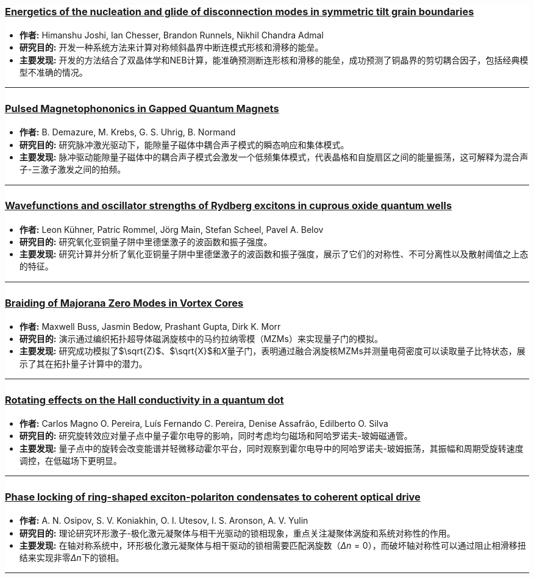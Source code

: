 
### [Energetics of the nucleation and glide of disconnection modes in symmetric tilt grain boundaries](http://arxiv.org/abs/2504.16854v1)
- **作者:** Himanshu Joshi, Ian Chesser, Brandon Runnels, Nikhil Chandra Admal
- **研究目的:** 开发一种系统方法来计算对称倾斜晶界中断连模式形核和滑移的能垒。
- **主要发现:** 开发的方法结合了双晶体学和NEB计算，能准确预测断连形核和滑移的能垒，成功预测了铜晶界的剪切耦合因子，包括经典模型不准确的情况。

---

### [Pulsed Magnetophononics in Gapped Quantum Magnets](http://arxiv.org/abs/2504.16847v1)
- **作者:** B. Demazure, M. Krebs, G. S. Uhrig, B. Normand
- **研究目的:** 研究脉冲激光驱动下，能隙量子磁体中耦合声子模式的瞬态响应和集体模式。
- **主要发现:** 脉冲驱动能隙量子磁体中的耦合声子模式会激发一个低频集体模式，代表晶格和自旋扇区之间的能量振荡，这可解释为混合声子-三激子激发之间的拍频。

---

### [Wavefunctions and oscillator strengths of Rydberg excitons in cuprous oxide quantum wells](http://arxiv.org/abs/2504.16846v1)
- **作者:** Leon Kühner, Patric Rommel, Jörg Main, Stefan Scheel, Pavel A. Belov
- **研究目的:** 研究氧化亚铜量子阱中里德堡激子的波函数和振子强度。
- **主要发现:** 研究计算并分析了氧化亚铜量子阱中里德堡激子的波函数和振子强度，展示了它们的对称性、不可分离性以及散射阈值之上态的特征。

---

### [Braiding of Majorana Zero Modes in Vortex Cores](http://arxiv.org/abs/2504.16841v1)
- **作者:** Maxwell Buss, Jasmin Bedow, Prashant Gupta, Dirk K. Morr
- **研究目的:** 演示通过编织拓扑超导体磁涡旋核中的马约拉纳零模（MZMs）来实现量子门的模拟。
- **主要发现:** 研究成功模拟了$\sqrt{Z}$、$\sqrt{X}$和$X$量子门，表明通过融合涡旋核MZMs并测量电荷密度可以读取量子比特状态，展示了其在拓扑量子计算中的潜力。

---

### [Rotating effects on the Hall conductivity in a quantum dot](http://arxiv.org/abs/2504.16809v1)
- **作者:** Carlos Magno O. Pereira, Luís Fernando C. Pereira, Denise Assafrão, Edilberto O. Silva
- **研究目的:** 研究旋转效应对量子点中量子霍尔电导的影响，同时考虑均匀磁场和阿哈罗诺夫-玻姆磁通管。
- **主要发现:** 量子点中的旋转会改变能谱并轻微移动霍尔平台，同时观察到霍尔电导中的阿哈罗诺夫-玻姆振荡，其振幅和周期受旋转速度调控，在低磁场下更明显。

---

### [Phase locking of ring-shaped exciton-polariton condensates to coherent optical drive](http://arxiv.org/abs/2504.16796v1)
- **作者:** A. N. Osipov, S. V. Koniakhin, O. I. Utesov, I. S. Aronson, A. V. Yulin
- **研究目的:** 理论研究环形激子-极化激元凝聚体与相干光驱动的锁相现象，重点关注凝聚体涡旋和系统对称性的作用。
- **主要发现:** 在轴对称系统中，环形极化激元凝聚体与相干驱动的锁相需要匹配涡旋数（$\Delta n = 0$），而破坏轴对称性可以通过阻止相滑移扭结来实现非零$\Delta n$下的锁相。

---
